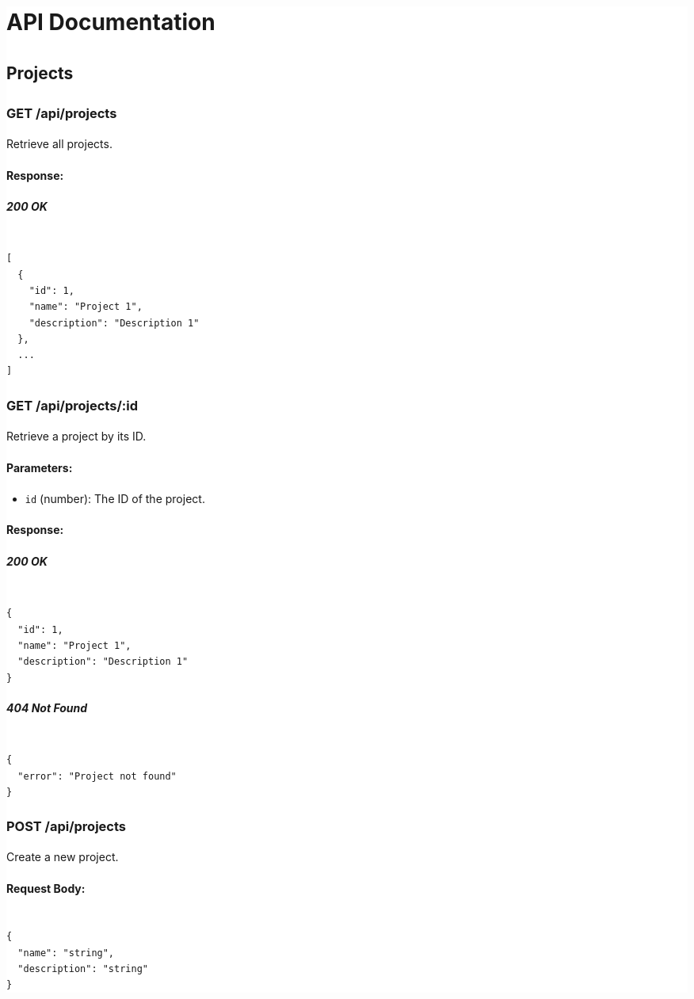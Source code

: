 # API Documentation

## Projects

### GET /api/projects

<p>Retrieve all projects.</p>

<h4>Response:</h4>
<h5>200 OK</h5>
<pre><code>
[
  {
    "id": 1,
    "name": "Project 1",
    "description": "Description 1"
  },
  ...
]
</code></pre>

<h3>GET /api/projects/:id</h3>
<p>Retrieve a project by its ID.</p>

<h4>Parameters:</h4>
<ul>
  <li><code>id</code> (number): The ID of the project.</li>
</ul>

<h4>Response:</h4>
<h5>200 OK</h5>
<pre><code>
{
  "id": 1,
  "name": "Project 1",
  "description": "Description 1"
}
</code></pre>
<h5>404 Not Found</h5>
<pre><code>
{
  "error": "Project not found"
}
</code></pre>

<h3>POST /api/projects</h3>
<p>Create a new project.</p>

<h4>Request Body:</h4>
<pre><code>
{
  "name": "string",
  "description": "string"
}
</code></pre>
